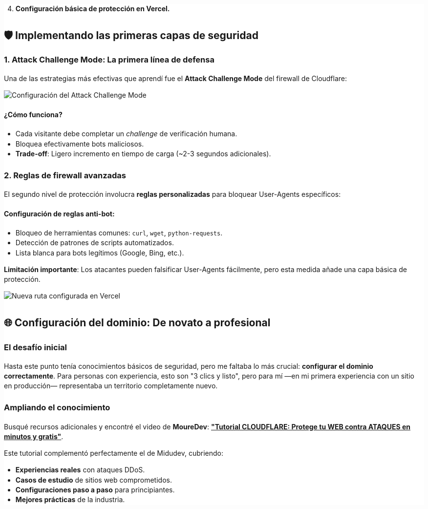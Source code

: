 4. **Configuración básica de protección en Vercel.**

## 🛡️ Implementando las primeras capas de seguridad

### 1. Attack Challenge Mode: La primera línea de defensa

Una de las estrategias más efectivas que aprendí fue el **Attack Challenge Mode** del firewall de Cloudflare:

![Configuración del Attack Challenge Mode](/blog/seguridad/enable-attack-challenge-mode.webp)

#### ¿Cómo funciona?
- Cada visitante debe completar un *challenge* de verificación humana.
- Bloquea efectivamente bots maliciosos.
- **Trade-off**: Ligero incremento en tiempo de carga (~2-3 segundos adicionales).

### 2. Reglas de firewall avanzadas

El segundo nivel de protección involucra **reglas personalizadas** para bloquear User-Agents específicos:

#### Configuración de reglas anti-bot:
- Bloqueo de herramientas comunes: `curl`, `wget`, `python-requests`.
- Detección de patrones de scripts automatizados.
- Lista blanca para bots legítimos (Google, Bing, etc.).

**Limitación importante**: Los atacantes pueden falsificar User-Agents fácilmente, pero esta medida añade una capa básica de protección.

![Nueva ruta configurada en Vercel](/blog/seguridad/vercel-new-route.webp)

## 🌐 Configuración del dominio: De novato a profesional

### El desafío inicial

Hasta este punto tenía conocimientos básicos de seguridad, pero me faltaba lo más crucial: **configurar el dominio correctamente**. Para personas con experiencia, esto son "3 clics y listo", pero para mí —en mi primera experiencia con un sitio en producción— representaba un territorio completamente nuevo.

### Ampliando el conocimiento

Busqué recursos adicionales y encontré el video de **MoureDev**: [**"Tutorial CLOUDFLARE: Protege tu WEB contra ATAQUES en minutos y gratis"**](https://youtu.be/ue375N4JXXs?si=9hxeQ_X_PHsIulhb).

Este tutorial complementó perfectamente el de Midudev, cubriendo:

- **Experiencias reales** con ataques DDoS.
- **Casos de estudio** de sitios web comprometidos.
- **Configuraciones paso a paso** para principiantes.
- **Mejores prácticas** de la industria.
